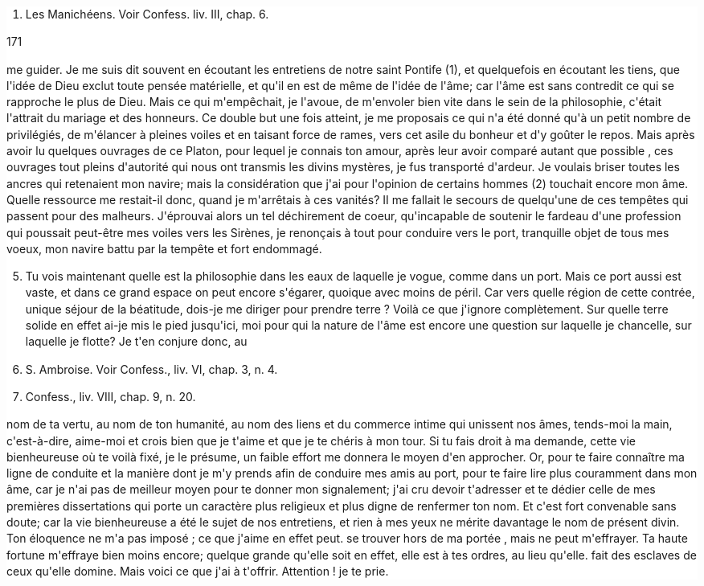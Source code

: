 1. Les Manichéens. Voir Confess. liv. III, chap. 6.

171

me guider. Je me suis dit souvent en
écoutant les entretiens de notre saint Pontife (1), et quelquefois en écoutant les
tiens, que l'idée de Dieu exclut toute pensée matérielle, et qu'il en est de même de
l'idée de l'âme; car l'âme est sans contredit ce qui se rapproche le plus de Dieu. Mais
ce qui m'empêchait, je l'avoue, de m'envoler bien vite dans le sein de la philosophie,
c'était l'attrait du mariage et des honneurs. Ce double but une fois atteint, je me
proposais ce qui n'a été donné qu'à un petit nombre de privilégiés, de m'élancer à
pleines voiles et en taisant force de rames, vers cet asile du bonheur et d'y goûter le
repos. Mais après avoir lu quelques ouvrages de ce Platon, pour lequel je connais ton
amour, après leur avoir comparé autant que possible , ces ouvrages tout pleins
d'autorité qui nous ont transmis les divins mystères, je fus transporté d'ardeur. Je
voulais briser toutes les ancres qui retenaient mon navire; mais la considération que
j'ai pour l'opinion de certains hommes (2) touchait encore mon âme. Quelle ressource me
restait-il donc, quand je m'arrêtais à ces vanités? II me fallait le secours de
quelqu'une de ces tempêtes qui passent pour des malheurs. J'éprouvai alors un tel
déchirement de coeur, qu'incapable de soutenir le fardeau d'une profession qui poussait
peut-être mes voiles vers les Sirènes, je renonçais à tout pour conduire vers le port,
tranquille objet de tous mes voeux, mon navire battu par la tempête et fort endommagé.

5. Tu vois maintenant quelle est la
philosophie dans les eaux de laquelle je vogue, comme dans un port. Mais ce port aussi est
vaste, et dans ce grand espace on peut encore s'égarer, quoique avec moins de péril. Car
vers quelle région de cette contrée, unique séjour de la béatitude, dois-je me diriger
pour prendre terre ? Voilà ce que j'ignore complètement. Sur quelle terre solide en
effet ai-je mis le pied jusqu'ici, moi pour qui la nature de l'âme est encore une
question sur laquelle je chancelle, sur laquelle je flotte? Je t'en conjure donc, au

1. S. Ambroise. Voir Confess., liv.
VI, chap. 3, n. 4.

2. Confess.,
liv. VIII, chap. 9, n. 20.

nom de ta vertu, au nom de ton humanité,
au nom des liens et du commerce intime qui unissent nos âmes, tends-moi la main,
c'est-à-dire, aime-moi et crois bien que je t'aime et que je te chéris à mon tour. Si
tu fais droit à ma demande, cette vie bienheureuse où te voilà fixé, je le présume,
un faible effort me donnera le moyen d'en approcher. Or, pour te faire connaître ma ligne
de conduite et la manière dont je m'y prends afin de conduire mes amis au port, pour te
faire lire plus couramment dans mon âme, car je n'ai pas de meilleur moyen pour te donner
mon signalement; j'ai cru devoir t'adresser et te dédier celle de mes premières
dissertations qui porte un caractère plus religieux et plus digne de renfermer ton nom.
Et c'est fort convenable sans doute; car la vie bienheureuse a été le sujet de nos
entretiens, et rien à mes yeux ne mérite davantage le nom de présent divin. Ton
éloquence ne m'a pas imposé ; ce que j'aime en effet peut. se
trouver hors de ma portée , mais ne peut m'effrayer. Ta haute fortune m'effraye bien
moins encore; quelque grande qu'elle soit en effet, elle est à tes ordres, au lieu
qu'elle. fait des esclaves de ceux qu'elle domine. Mais voici
ce que j'ai à t'offrir. Attention ! je te prie.
